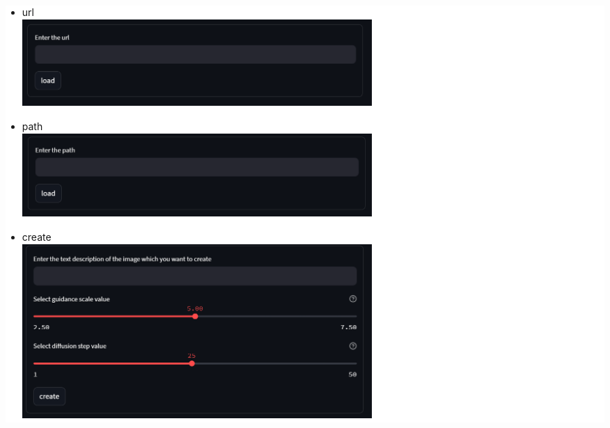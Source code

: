 - url <br>
    <img width="60%" alt="image" src="./image/step/step_1_url.png">

- path <br>
    <img width="60%" alt="image" src="./image/step/step_1_path.png">

- create <br>
    <img width="60%" alt="image" src="./image/step/step_1_create.png"> <br>
